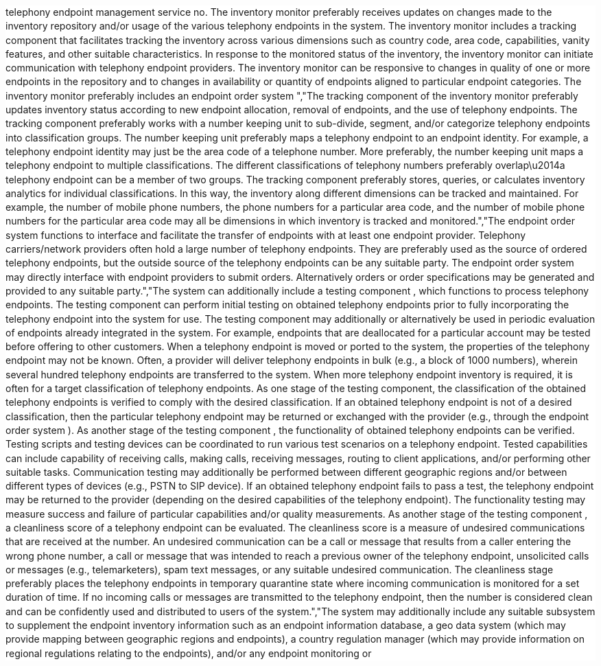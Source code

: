 telephony endpoint management service no. The inventory monitor  preferably receives updates on changes made to the inventory repository  and\/or usage of the various telephony endpoints in the system. The inventory monitor  includes a tracking component  that facilitates tracking the inventory across various dimensions such as country code, area code, capabilities, vanity features, and other suitable characteristics. In response to the monitored status of the inventory, the inventory monitor  can initiate communication with telephony endpoint providers. The inventory monitor  can be responsive to changes in quality of one or more endpoints in the repository and to changes in availability or quantity of endpoints aligned to particular endpoint categories. The inventory monitor  preferably includes an endpoint order system ","The tracking component  of the inventory monitor  preferably updates inventory status according to new endpoint allocation, removal of endpoints, and the use of telephony endpoints. The tracking component  preferably works with a number keeping unit to sub-divide, segment, and\/or categorize telephony endpoints into classification groups. The number keeping unit preferably maps a telephony endpoint to an endpoint identity. For example, a telephony endpoint identity may just be the area code of a telephone number. More preferably, the number keeping unit maps a telephony endpoint to multiple classifications. The different classifications of telephony numbers preferably overlap\u2014a telephony endpoint can be a member of two groups. The tracking component preferably stores, queries, or calculates inventory analytics for individual classifications. In this way, the inventory along different dimensions can be tracked and maintained. For example, the number of mobile phone numbers, the phone numbers for a particular area code, and the number of mobile phone numbers for the particular area code may all be dimensions in which inventory is tracked and monitored.","The endpoint order system  functions to interface and facilitate the transfer of endpoints with at least one endpoint provider. Telephony carriers\/network providers often hold a large number of telephony endpoints. They are preferably used as the source of ordered telephony endpoints, but the outside source of the telephony endpoints can be any suitable party. The endpoint order system  may directly interface with endpoint providers to submit orders. Alternatively orders or order specifications may be generated and provided to any suitable party.","The system can additionally include a testing component , which functions to process telephony endpoints. The testing component  can perform initial testing on obtained telephony endpoints prior to fully incorporating the telephony endpoint into the system for use. The testing component  may additionally or alternatively be used in periodic evaluation of endpoints already integrated in the system. For example, endpoints that are deallocated for a particular account may be tested before offering to other customers. When a telephony endpoint is moved or ported to the system, the properties of the telephony endpoint may not be known. Often, a provider will deliver telephony endpoints in bulk (e.g., a block of 1000 numbers), wherein several hundred telephony endpoints are transferred to the system. When more telephony endpoint inventory is required, it is often for a target classification of telephony endpoints. As one stage of the testing component, the classification of the obtained telephony endpoints is verified to comply with the desired classification. If an obtained telephony endpoint is not of a desired classification, then the particular telephony endpoint may be returned or exchanged with the provider (e.g., through the endpoint order system ). As another stage of the testing component , the functionality of obtained telephony endpoints can be verified. Testing scripts and testing devices can be coordinated to run various test scenarios on a telephony endpoint. Tested capabilities can include capability of receiving calls, making calls, receiving messages, routing to client applications, and\/or performing other suitable tasks. Communication testing may additionally be performed between different geographic regions and\/or between different types of devices (e.g., PSTN to SIP device). If an obtained telephony endpoint fails to pass a test, the telephony endpoint may be returned to the provider (depending on the desired capabilities of the telephony endpoint). The functionality testing may measure success and failure of particular capabilities and\/or quality measurements. As another stage of the testing component , a cleanliness score of a telephony endpoint can be evaluated. The cleanliness score is a measure of undesired communications that are received at the number. An undesired communication can be a call or message that results from a caller entering the wrong phone number, a call or message that was intended to reach a previous owner of the telephony endpoint, unsolicited calls or messages (e.g., telemarketers), spam text messages, or any suitable undesired communication. The cleanliness stage preferably places the telephony endpoints in temporary quarantine state where incoming communication is monitored for a set duration of time. If no incoming calls or messages are transmitted to the telephony endpoint, then the number is considered clean and can be confidently used and distributed to users of the system.","The system may additionally include any suitable subsystem to supplement the endpoint inventory information such as an endpoint information database, a geo data system (which may provide mapping between geographic regions and endpoints), a country regulation manager (which may provide information on regional regulations relating to the endpoints), and\/or any endpoint monitoring or